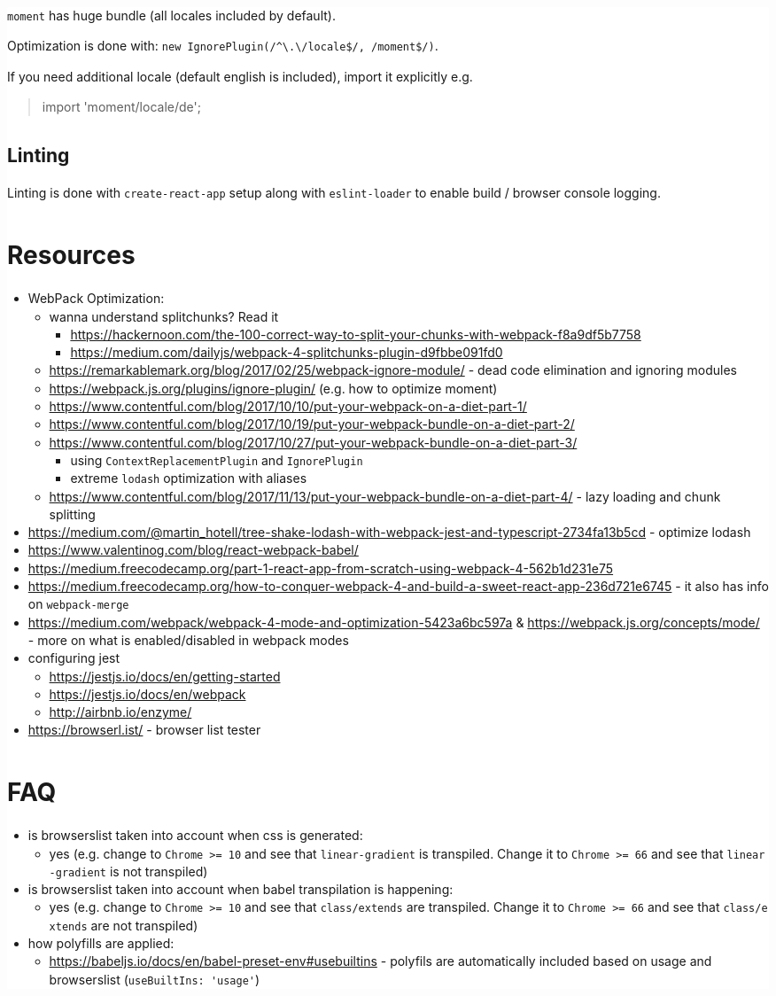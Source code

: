`moment` has huge bundle (all locales included by default).

Optimization is done with: `new IgnorePlugin(/^\.\/locale$/, /moment$/)`.

If you need additional locale (default english is included), import it explicitly e.g.

> import 'moment/locale/de';

## Linting

Linting is done with `create-react-app` setup along with `eslint-loader` to enable build / browser console logging.

# Resources

- WebPack Optimization:
  - wanna understand splitchunks? Read it
    - https://hackernoon.com/the-100-correct-way-to-split-your-chunks-with-webpack-f8a9df5b7758
    - https://medium.com/dailyjs/webpack-4-splitchunks-plugin-d9fbbe091fd0
  - https://remarkablemark.org/blog/2017/02/25/webpack-ignore-module/ - dead code elimination and ignoring modules
  - https://webpack.js.org/plugins/ignore-plugin/ (e.g. how to optimize moment)
  - https://www.contentful.com/blog/2017/10/10/put-your-webpack-on-a-diet-part-1/
  - https://www.contentful.com/blog/2017/10/19/put-your-webpack-bundle-on-a-diet-part-2/
  - https://www.contentful.com/blog/2017/10/27/put-your-webpack-bundle-on-a-diet-part-3/
    - using `ContextReplacementPlugin` and `IgnorePlugin`
    - extreme `lodash` optimization with aliases
  - https://www.contentful.com/blog/2017/11/13/put-your-webpack-bundle-on-a-diet-part-4/ - lazy loading and chunk splitting
- https://medium.com/@martin_hotell/tree-shake-lodash-with-webpack-jest-and-typescript-2734fa13b5cd - optimize lodash
- https://www.valentinog.com/blog/react-webpack-babel/
- https://medium.freecodecamp.org/part-1-react-app-from-scratch-using-webpack-4-562b1d231e75
- https://medium.freecodecamp.org/how-to-conquer-webpack-4-and-build-a-sweet-react-app-236d721e6745 - it also has info on `webpack-merge`
- https://medium.com/webpack/webpack-4-mode-and-optimization-5423a6bc597a & https://webpack.js.org/concepts/mode/ - more on what is enabled/disabled in webpack modes
- configuring jest
  - https://jestjs.io/docs/en/getting-started
  - https://jestjs.io/docs/en/webpack
  - http://airbnb.io/enzyme/
- https://browserl.ist/ - browser list tester

# FAQ

- is browserslist taken into account when css is generated:
  - yes (e.g. change to `Chrome >= 10` and see that `linear-gradient` is transpiled. Change it to `Chrome >= 66` and see that `linear-gradient` is not transpiled)
- is browserslist taken into account when babel transpilation is happening:
  - yes (e.g. change to `Chrome >= 10` and see that `class/extends` are transpiled. Change it to `Chrome >= 66` and see that `class/extends` are not transpiled)
- how polyfills are applied:
  - https://babeljs.io/docs/en/babel-preset-env#usebuiltins - polyfils are automatically included based on usage and browserslist (`useBuiltIns: 'usage'`)
